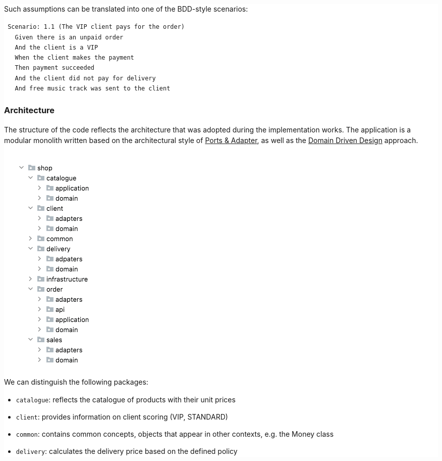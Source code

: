 Such assumptions can be translated into one of the BDD-style scenarios:

```gherkin
 Scenario: 1.1 (The VIP client pays for the order)
   Given there is an unpaid order
   And the client is a VIP
   When the client makes the payment
   Then payment succeeded
   And the client did not pay for delivery
   And free music track was sent to the client
```

### Architecture

The structure of the code reflects the architecture that was adopted during the implementation works. The application is
a modular monolith written based on the architectural style
of [Ports & Adapter](https://blog.allegro.tech/2020/05/hexagonal-architecture-by-example.html), as well as
the [Domain Driven Design](https://www.dddcommunity.org/learning-ddd/what_is_ddd/) approach.

<img alt="API package structure" src="/assets/img/articles/2022-02-22-readable-tests-by-example/1.png"/>

We can distinguish the following packages:

* `catalogue`: reflects the catalogue of products with their unit prices

* `client`: provides information on client scoring (VIP, STANDARD)

* `common`: contains common concepts, objects that appear in other contexts, e.g. the Money class

* `delivery`: calculates the delivery price based on the defined policy
